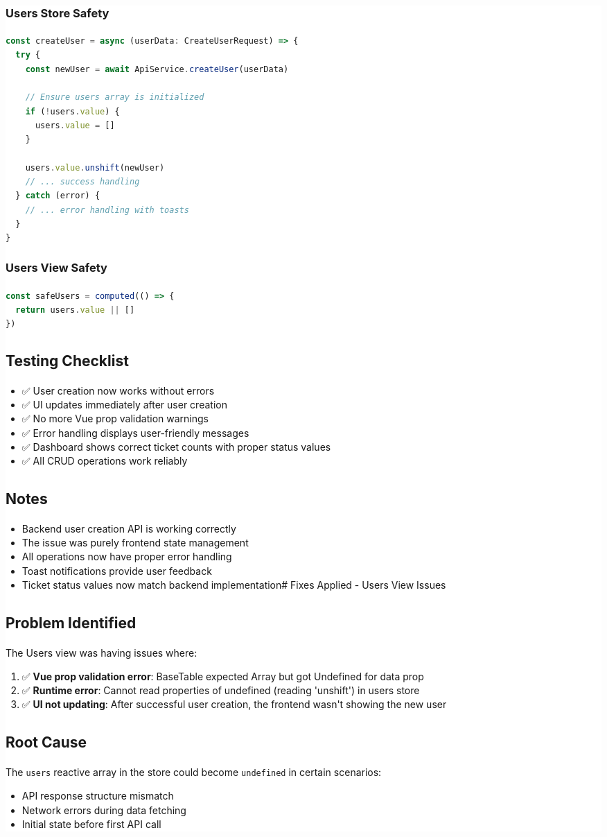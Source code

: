 ### Users Store Safety
```typescript
const createUser = async (userData: CreateUserRequest) => {
  try {
    const newUser = await ApiService.createUser(userData)
    
    // Ensure users array is initialized
    if (!users.value) {
      users.value = []
    }
    
    users.value.unshift(newUser)
    // ... success handling
  } catch (error) {
    // ... error handling with toasts
  }
}
```

### Users View Safety
```typescript
const safeUsers = computed(() => {
  return users.value || []
})
```

## Testing Checklist
- ✅ User creation now works without errors
- ✅ UI updates immediately after user creation
- ✅ No more Vue prop validation warnings
- ✅ Error handling displays user-friendly messages
- ✅ Dashboard shows correct ticket counts with proper status values
- ✅ All CRUD operations work reliably

## Notes
- Backend user creation API is working correctly
- The issue was purely frontend state management
- All operations now have proper error handling
- Toast notifications provide user feedback
- Ticket status values now match backend implementation# Fixes Applied - Users View Issues

## Problem Identified
The Users view was having issues where:
1. ✅ **Vue prop validation error**: BaseTable expected Array but got Undefined for data prop
2. ✅ **Runtime error**: Cannot read properties of undefined (reading 'unshift') in users store
3. ✅ **UI not updating**: After successful user creation, the frontend wasn't showing the new user

## Root Cause
The `users` reactive array in the store could become `undefined` in certain scenarios:
- API response structure mismatch
- Network errors during data fetching
- Initial state before first API call

